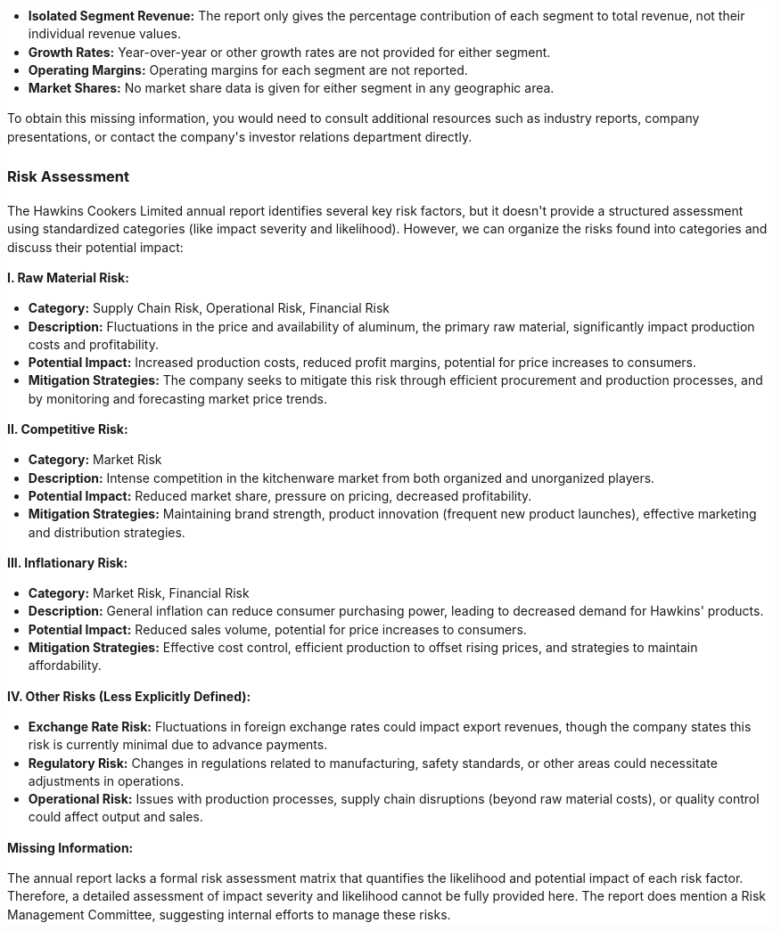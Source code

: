 * **Isolated Segment Revenue:**  The report only gives the percentage contribution of each segment to total revenue, not their individual revenue values.
* **Growth Rates:**  Year-over-year or other growth rates are not provided for either segment.
* **Operating Margins:**  Operating margins for each segment are not reported.
* **Market Shares:**  No market share data is given for either segment in any geographic area.


To obtain this missing information, you would need to consult additional resources such as industry reports, company presentations, or contact the company's investor relations department directly.

### Risk Assessment
The Hawkins Cookers Limited annual report identifies several key risk factors, but it doesn't provide a structured assessment using standardized categories (like impact severity and likelihood).  However, we can organize the risks found into categories and discuss their potential impact:

**I. Raw Material Risk:**

* **Category:** Supply Chain Risk, Operational Risk, Financial Risk
* **Description:** Fluctuations in the price and availability of aluminum, the primary raw material, significantly impact production costs and profitability.
* **Potential Impact:** Increased production costs, reduced profit margins, potential for price increases to consumers.
* **Mitigation Strategies:**  The company seeks to mitigate this risk through efficient procurement and production processes, and by monitoring and forecasting market price trends.


**II. Competitive Risk:**

* **Category:** Market Risk
* **Description:** Intense competition in the kitchenware market from both organized and unorganized players.
* **Potential Impact:** Reduced market share, pressure on pricing, decreased profitability.
* **Mitigation Strategies:**  Maintaining brand strength, product innovation (frequent new product launches), effective marketing and distribution strategies.

**III. Inflationary Risk:**

* **Category:** Market Risk, Financial Risk
* **Description:**  General inflation can reduce consumer purchasing power, leading to decreased demand for Hawkins' products.
* **Potential Impact:** Reduced sales volume, potential for price increases to consumers.
* **Mitigation Strategies:**  Effective cost control, efficient production to offset rising prices, and strategies to maintain affordability.


**IV.  Other Risks (Less Explicitly Defined):**

* **Exchange Rate Risk:** Fluctuations in foreign exchange rates could impact export revenues, though the company states this risk is currently minimal due to advance payments.
* **Regulatory Risk:** Changes in regulations related to manufacturing, safety standards, or other areas could necessitate adjustments in operations.
* **Operational Risk:** Issues with production processes, supply chain disruptions (beyond raw material costs), or quality control could affect output and sales.

**Missing Information:**

The annual report lacks a formal risk assessment matrix that quantifies the likelihood and potential impact of each risk factor.  Therefore, a detailed assessment of impact severity and likelihood cannot be fully provided here. The report does mention a Risk Management Committee, suggesting internal efforts to manage these risks.
